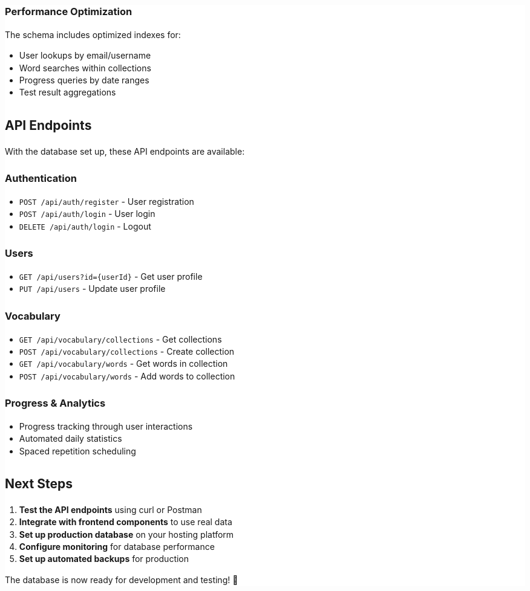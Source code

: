 ### Performance Optimization
The schema includes optimized indexes for:
- User lookups by email/username
- Word searches within collections
- Progress queries by date ranges
- Test result aggregations

## API Endpoints

With the database set up, these API endpoints are available:

### Authentication
- `POST /api/auth/register` - User registration
- `POST /api/auth/login` - User login
- `DELETE /api/auth/login` - Logout

### Users
- `GET /api/users?id={userId}` - Get user profile
- `PUT /api/users` - Update user profile

### Vocabulary
- `GET /api/vocabulary/collections` - Get collections
- `POST /api/vocabulary/collections` - Create collection
- `GET /api/vocabulary/words` - Get words in collection
- `POST /api/vocabulary/words` - Add words to collection

### Progress & Analytics
- Progress tracking through user interactions
- Automated daily statistics
- Spaced repetition scheduling

## Next Steps

1. **Test the API endpoints** using curl or Postman
2. **Integrate with frontend components** to use real data
3. **Set up production database** on your hosting platform
4. **Configure monitoring** for database performance
5. **Set up automated backups** for production

The database is now ready for development and testing! 🎉